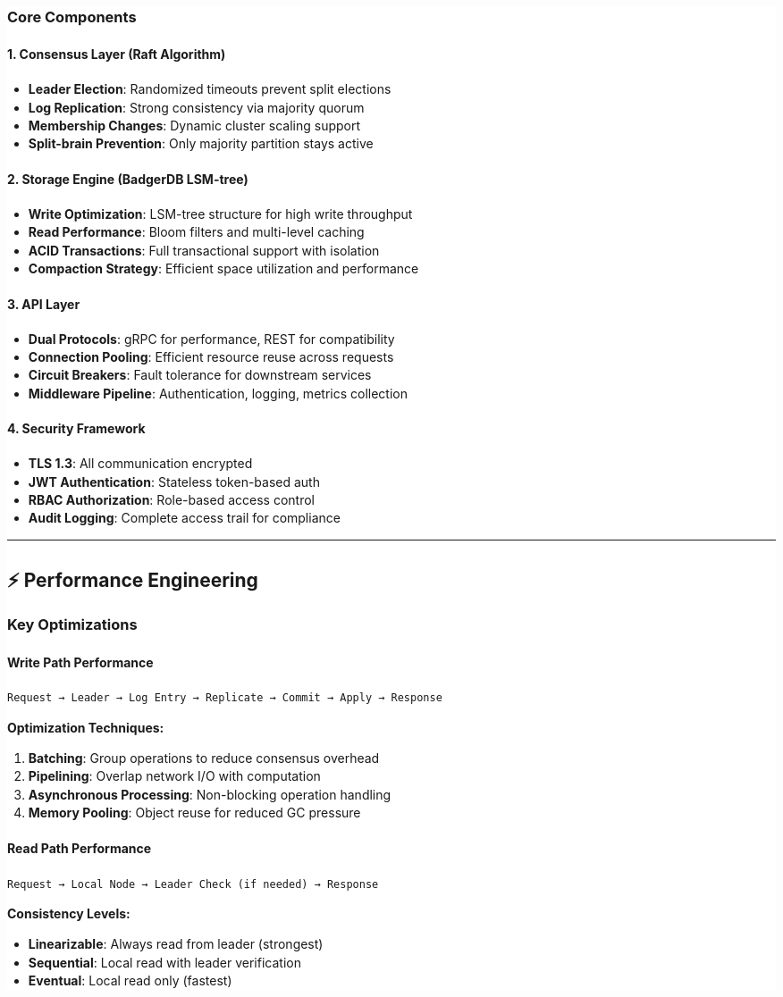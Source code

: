 ### **Core Components**

#### **1. Consensus Layer (Raft Algorithm)**
- **Leader Election**: Randomized timeouts prevent split elections
- **Log Replication**: Strong consistency via majority quorum
- **Membership Changes**: Dynamic cluster scaling support
- **Split-brain Prevention**: Only majority partition stays active

#### **2. Storage Engine (BadgerDB LSM-tree)**
- **Write Optimization**: LSM-tree structure for high write throughput
- **Read Performance**: Bloom filters and multi-level caching
- **ACID Transactions**: Full transactional support with isolation
- **Compaction Strategy**: Efficient space utilization and performance

#### **3. API Layer**
- **Dual Protocols**: gRPC for performance, REST for compatibility
- **Connection Pooling**: Efficient resource reuse across requests
- **Circuit Breakers**: Fault tolerance for downstream services
- **Middleware Pipeline**: Authentication, logging, metrics collection

#### **4. Security Framework**
- **TLS 1.3**: All communication encrypted
- **JWT Authentication**: Stateless token-based auth
- **RBAC Authorization**: Role-based access control
- **Audit Logging**: Complete access trail for compliance

---

## ⚡ **Performance Engineering**

### **Key Optimizations**

#### **Write Path Performance**
```
Request → Leader → Log Entry → Replicate → Commit → Apply → Response
```

**Optimization Techniques:**
1. **Batching**: Group operations to reduce consensus overhead
2. **Pipelining**: Overlap network I/O with computation
3. **Asynchronous Processing**: Non-blocking operation handling
4. **Memory Pooling**: Object reuse for reduced GC pressure

#### **Read Path Performance**
```
Request → Local Node → Leader Check (if needed) → Response
```

**Consistency Levels:**
- **Linearizable**: Always read from leader (strongest)
- **Sequential**: Local read with leader verification
- **Eventual**: Local read only (fastest)

